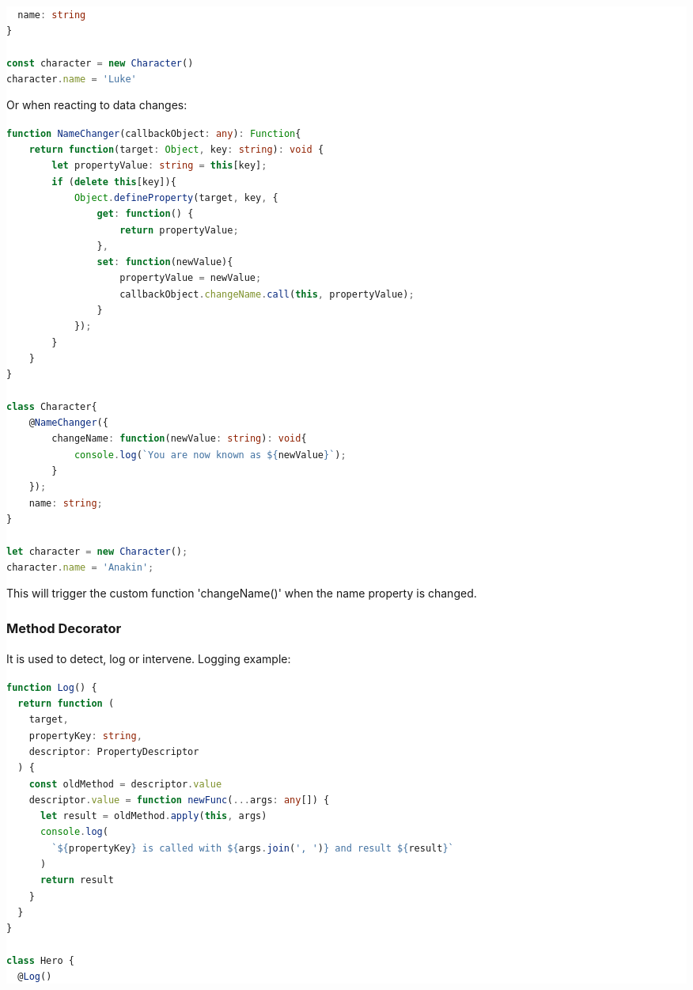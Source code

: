 ```typescript
  name: string
}

const character = new Character()
character.name = 'Luke'
```

Or when reacting to data changes:

```typescript
function NameChanger(callbackObject: any): Function{
    return function(target: Object, key: string): void {
        let propertyValue: string = this[key];
        if (delete this[key]){
            Object.defineProperty(target, key, {
                get: function() {
                    return propertyValue;
                },
                set: function(newValue){
                    propertyValue = newValue;
                    callbackObject.changeName.call(this, propertyValue);
                }
            });
        }
    }
}

class Character{
    @NameChanger({
        changeName: function(newValue: string): void{
            console.log(`You are now known as ${newValue}`);
        }
    });
    name: string;
}

let character = new Character();
character.name = 'Anakin';
```

This will trigger the custom function 'changeName()' when the name property is changed.

### Method Decorator

It is used to detect, log or intervene. Logging example:

```typescript
function Log() {
  return function (
    target,
    propertyKey: string,
    descriptor: PropertyDescriptor
  ) {
    const oldMethod = descriptor.value
    descriptor.value = function newFunc(...args: any[]) {
      let result = oldMethod.apply(this, args)
      console.log(
        `${propertyKey} is called with ${args.join(', ')} and result ${result}`
      )
      return result
    }
  }
}

class Hero {
  @Log()
```